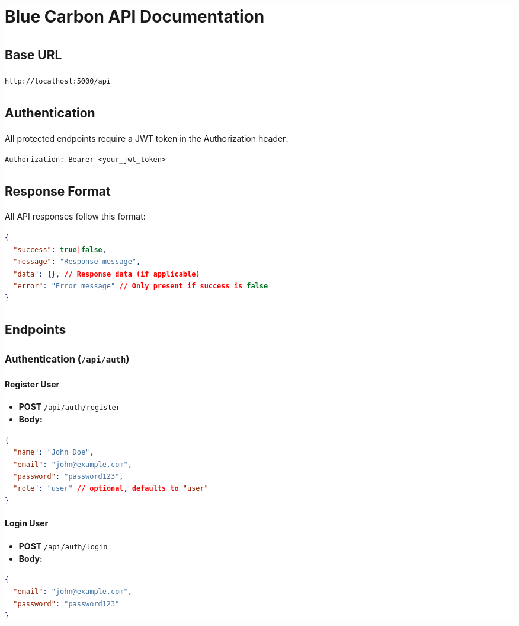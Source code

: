# Blue Carbon API Documentation

## Base URL
```
http://localhost:5000/api
```

## Authentication
All protected endpoints require a JWT token in the Authorization header:
```
Authorization: Bearer <your_jwt_token>
```

## Response Format
All API responses follow this format:
```json
{
  "success": true|false,
  "message": "Response message",
  "data": {}, // Response data (if applicable)
  "error": "Error message" // Only present if success is false
}
```

## Endpoints

### Authentication (`/api/auth`)

#### Register User
- **POST** `/api/auth/register`
- **Body:**
```json
{
  "name": "John Doe",
  "email": "john@example.com",
  "password": "password123",
  "role": "user" // optional, defaults to "user"
}
```

#### Login User
- **POST** `/api/auth/login`
- **Body:**
```json
{
  "email": "john@example.com",
  "password": "password123"
}
```
